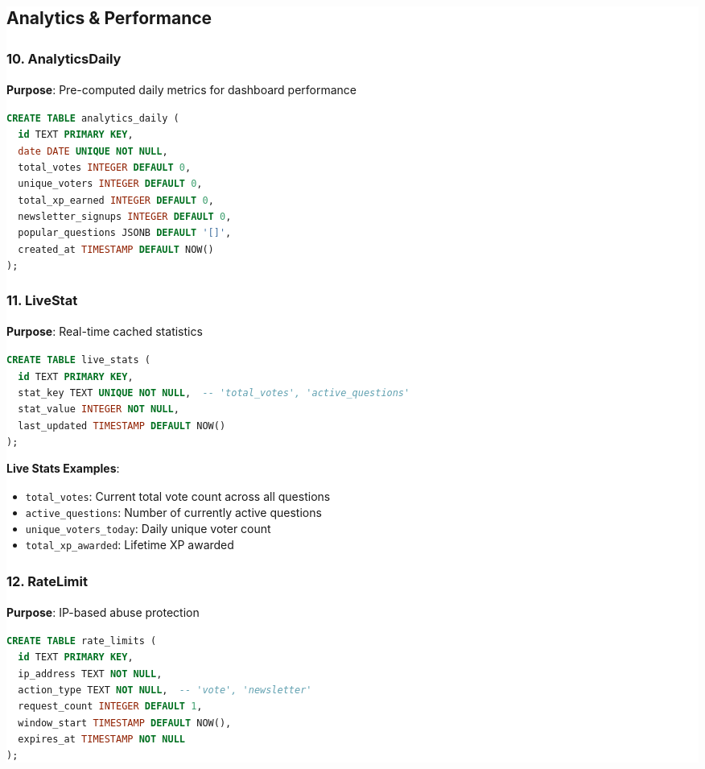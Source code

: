 ## Analytics & Performance

### 10. AnalyticsDaily

**Purpose**: Pre-computed daily metrics for dashboard performance

```sql
CREATE TABLE analytics_daily (
  id TEXT PRIMARY KEY,
  date DATE UNIQUE NOT NULL,
  total_votes INTEGER DEFAULT 0,
  unique_voters INTEGER DEFAULT 0,
  total_xp_earned INTEGER DEFAULT 0,
  newsletter_signups INTEGER DEFAULT 0,
  popular_questions JSONB DEFAULT '[]',
  created_at TIMESTAMP DEFAULT NOW()
);
```

### 11. LiveStat

**Purpose**: Real-time cached statistics

```sql
CREATE TABLE live_stats (
  id TEXT PRIMARY KEY,
  stat_key TEXT UNIQUE NOT NULL,  -- 'total_votes', 'active_questions'
  stat_value INTEGER NOT NULL,
  last_updated TIMESTAMP DEFAULT NOW()
);
```

**Live Stats Examples**:

- `total_votes`: Current total vote count across all questions
- `active_questions`: Number of currently active questions
- `unique_voters_today`: Daily unique voter count
- `total_xp_awarded`: Lifetime XP awarded

### 12. RateLimit

**Purpose**: IP-based abuse protection

```sql
CREATE TABLE rate_limits (
  id TEXT PRIMARY KEY,
  ip_address TEXT NOT NULL,
  action_type TEXT NOT NULL,  -- 'vote', 'newsletter'
  request_count INTEGER DEFAULT 1,
  window_start TIMESTAMP DEFAULT NOW(),
  expires_at TIMESTAMP NOT NULL
);
```
